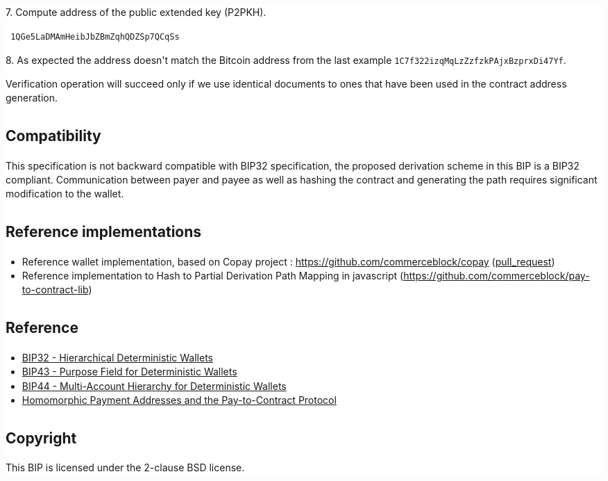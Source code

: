 7\. Compute address of the public extended key (P2PKH).

` 1QGe5LaDMAmHeibJbZBmZqhQDZSp7QCqSs`

8\. As expected the address doesn't match the Bitcoin address from the
last example `1C7f322izqMqLzZzfzkPAjxBzprxDi47Yf`.

Verification operation will succeed only if we use identical documents
to ones that have been used in the contract address generation.

## Compatibility

This specification is not backward compatible with BIP32 specification,
the proposed derivation scheme in this BIP is a BIP32 compliant.
Communication between payer and payee as well as hashing the contract
and generating the path requires significant modification to the wallet.

## Reference implementations

  - Reference wallet implementation, based on Copay project :
    <https://github.com/commerceblock/copay>
    ([pull\_request](https://github.com/commerceblock/copay/pull/1 "wikilink"))
  - Reference implementation to Hash to Partial Derivation Path Mapping
    in javascript
    ([<https://github.com/commerceblock/pay-to-contract-lib>](https://github.com/commerceblock/pay-to-contract-lib/blob/master/lib/contract.js "wikilink"))

## Reference

  - [BIP32 - Hierarchical Deterministic
    Wallets](bip-0032.mediawiki "wikilink")
  - [BIP43 - Purpose Field for Deterministic
    Wallets](bip-0043.mediawiki "wikilink")
  - [BIP44 - Multi-Account Hierarchy for Deterministic
    Wallets](bip-0044.mediawiki "wikilink")
  - [Homomorphic Payment Addresses and the Pay-to-Contract
    Protocol](https://arxiv.org/abs/1212.3257 "wikilink")

## Copyright

This BIP is licensed under the 2-clause BSD license.
